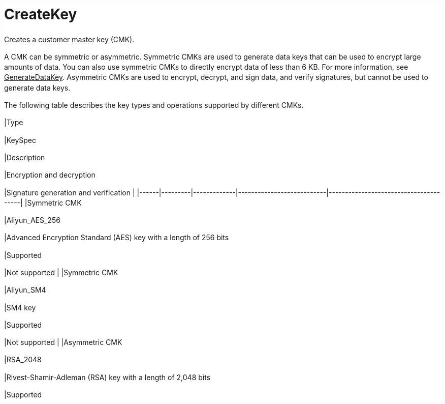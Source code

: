 # CreateKey

Creates a customer master key \(CMK\).

A CMK can be symmetric or asymmetric. Symmetric CMKs are used to generate data keys that can be used to encrypt large amounts of data. You can also use symmetric CMKs to directly encrypt data of less than 6 KB. For more information, see [GenerateDataKey](~~28948~~). Asymmetric CMKs are used to encrypt, decrypt, and sign data, and verify signatures, but cannot be used to generate data keys.

The following table describes the key types and operations supported by different CMKs.

|Type

|KeySpec

|Description

|Encryption and decryption

|Signature generation and verification |
|------|---------|-------------|---------------------------|---------------------------------------|
|Symmetric CMK

|Aliyun\_AES\_256

|Advanced Encryption Standard \(AES\) key with a length of 256 bits

|Supported

|Not supported |
|Symmetric CMK

|Aliyun\_SM4

|SM4 key

|Supported

|Not supported |
|Asymmetric CMK

|RSA\_2048

|Rivest-Shamir-Adleman \(RSA\) key with a length of 2,048 bits

|Supported

